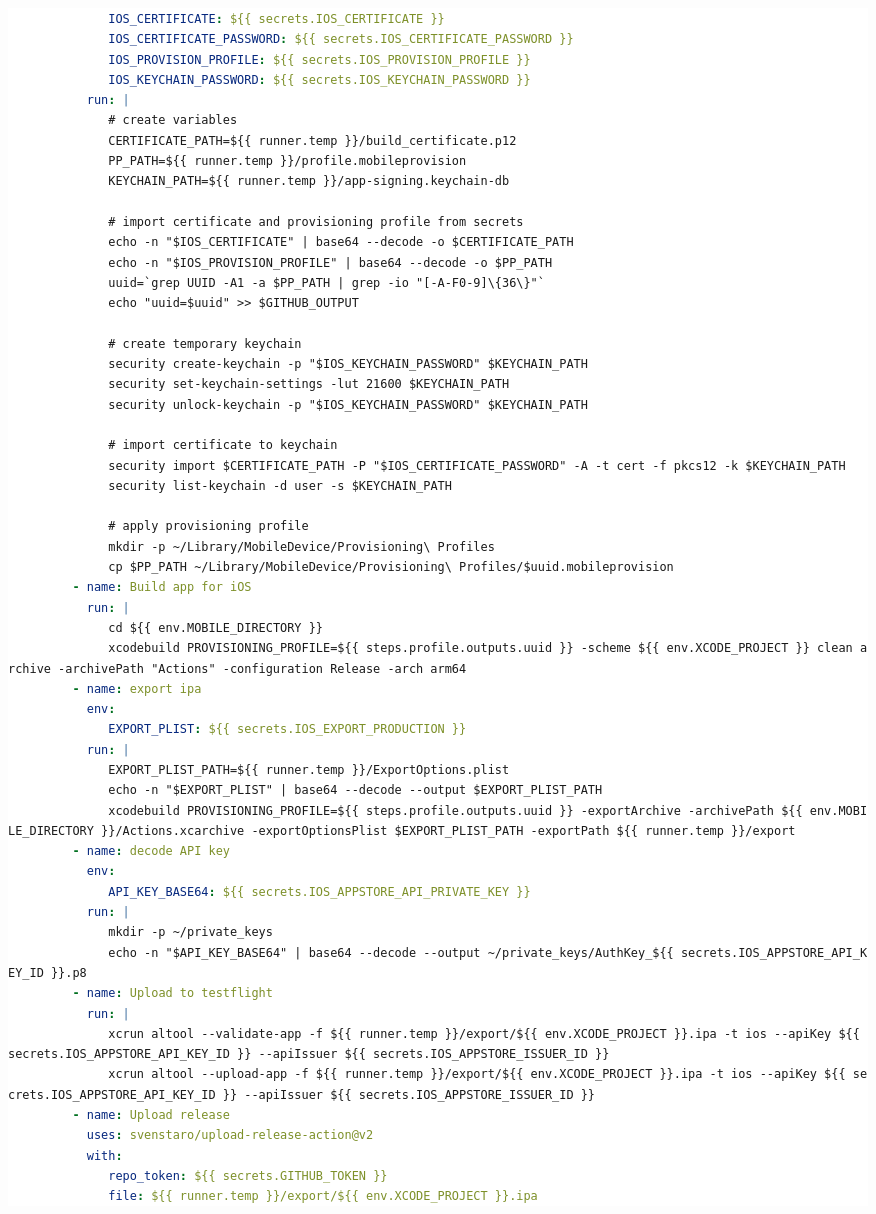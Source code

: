 ```yaml
              IOS_CERTIFICATE: ${{ secrets.IOS_CERTIFICATE }}
              IOS_CERTIFICATE_PASSWORD: ${{ secrets.IOS_CERTIFICATE_PASSWORD }}
              IOS_PROVISION_PROFILE: ${{ secrets.IOS_PROVISION_PROFILE }}
              IOS_KEYCHAIN_PASSWORD: ${{ secrets.IOS_KEYCHAIN_PASSWORD }}
           run: |
              # create variables
              CERTIFICATE_PATH=${{ runner.temp }}/build_certificate.p12
              PP_PATH=${{ runner.temp }}/profile.mobileprovision
              KEYCHAIN_PATH=${{ runner.temp }}/app-signing.keychain-db

              # import certificate and provisioning profile from secrets
              echo -n "$IOS_CERTIFICATE" | base64 --decode -o $CERTIFICATE_PATH
              echo -n "$IOS_PROVISION_PROFILE" | base64 --decode -o $PP_PATH
              uuid=`grep UUID -A1 -a $PP_PATH | grep -io "[-A-F0-9]\{36\}"`
              echo "uuid=$uuid" >> $GITHUB_OUTPUT

              # create temporary keychain
              security create-keychain -p "$IOS_KEYCHAIN_PASSWORD" $KEYCHAIN_PATH
              security set-keychain-settings -lut 21600 $KEYCHAIN_PATH
              security unlock-keychain -p "$IOS_KEYCHAIN_PASSWORD" $KEYCHAIN_PATH

              # import certificate to keychain
              security import $CERTIFICATE_PATH -P "$IOS_CERTIFICATE_PASSWORD" -A -t cert -f pkcs12 -k $KEYCHAIN_PATH
              security list-keychain -d user -s $KEYCHAIN_PATH

              # apply provisioning profile
              mkdir -p ~/Library/MobileDevice/Provisioning\ Profiles
              cp $PP_PATH ~/Library/MobileDevice/Provisioning\ Profiles/$uuid.mobileprovision
         - name: Build app for iOS
           run: |
              cd ${{ env.MOBILE_DIRECTORY }}
              xcodebuild PROVISIONING_PROFILE=${{ steps.profile.outputs.uuid }} -scheme ${{ env.XCODE_PROJECT }} clean archive -archivePath "Actions" -configuration Release -arch arm64
         - name: export ipa
           env:
              EXPORT_PLIST: ${{ secrets.IOS_EXPORT_PRODUCTION }}
           run: |
              EXPORT_PLIST_PATH=${{ runner.temp }}/ExportOptions.plist
              echo -n "$EXPORT_PLIST" | base64 --decode --output $EXPORT_PLIST_PATH
              xcodebuild PROVISIONING_PROFILE=${{ steps.profile.outputs.uuid }} -exportArchive -archivePath ${{ env.MOBILE_DIRECTORY }}/Actions.xcarchive -exportOptionsPlist $EXPORT_PLIST_PATH -exportPath ${{ runner.temp }}/export
         - name: decode API key
           env:
              API_KEY_BASE64: ${{ secrets.IOS_APPSTORE_API_PRIVATE_KEY }}
           run: |
              mkdir -p ~/private_keys
              echo -n "$API_KEY_BASE64" | base64 --decode --output ~/private_keys/AuthKey_${{ secrets.IOS_APPSTORE_API_KEY_ID }}.p8
         - name: Upload to testflight
           run: |
              xcrun altool --validate-app -f ${{ runner.temp }}/export/${{ env.XCODE_PROJECT }}.ipa -t ios --apiKey ${{ secrets.IOS_APPSTORE_API_KEY_ID }} --apiIssuer ${{ secrets.IOS_APPSTORE_ISSUER_ID }}
              xcrun altool --upload-app -f ${{ runner.temp }}/export/${{ env.XCODE_PROJECT }}.ipa -t ios --apiKey ${{ secrets.IOS_APPSTORE_API_KEY_ID }} --apiIssuer ${{ secrets.IOS_APPSTORE_ISSUER_ID }}
         - name: Upload release
           uses: svenstaro/upload-release-action@v2
           with:
              repo_token: ${{ secrets.GITHUB_TOKEN }}
              file: ${{ runner.temp }}/export/${{ env.XCODE_PROJECT }}.ipa
```

[bevy]: https://bevyengine.org/
[mastodon]: https://mastodon.online/@nikl_me
[bevy_discord]: https://discord.gg/bevy
[android-workflow]: https://www.nikl.me/blog/2023/github_workflow_to_publish_android_app/
[bevy_game_template]: https://github.com/NiklasEi/bevy_game_template/blob/main/.github/workflows/release-ios-testflight.yaml
[xcode-docs-create-cert]: https://help.apple.com/xcode/mac/current/#/dev154b28f09?sub=dev23755c6c6
[xcode-docs-cert-types]: https://help.apple.com/xcode/mac/current/#/dev80c6204ec
[xcode-docs-export-cert]: https://help.apple.com/xcode/mac/current/#/dev154b28f09?sub=dev6dab365c2
[developer-account-resources]: https://developer.apple.com/account/resources/profiles/list
[users-and-access]: https://appstoreconnect.apple.com/access/api
[app-store-key-roles]: https://developer.apple.com/support/roles/
[create-api-key]: https://developer.apple.com/documentation/appstoreconnectapi/creating_api_keys_for_app_store_connect_api#3028599
[github-actions-free]: https://github.com/pricing
[github-actions-multipliers]: https://docs.github.com/en/billing/managing-billing-for-github-actions/about-billing-for-github-actions#minute-multipliers
[apple-account-info]: https://developer.apple.com/account